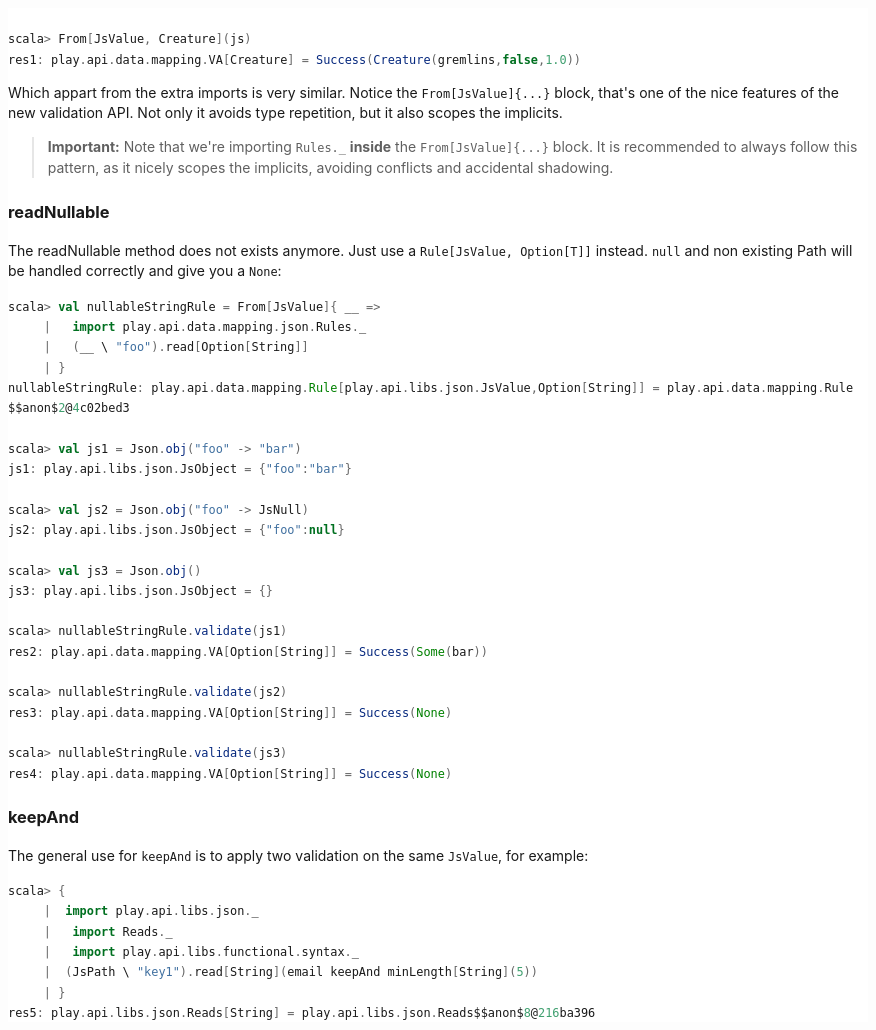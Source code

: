 ```scala

scala> From[JsValue, Creature](js)
res1: play.api.data.mapping.VA[Creature] = Success(Creature(gremlins,false,1.0))
```

Which appart from the extra imports is very similar. Notice the `From[JsValue]{...}` block, that's one of the nice features of the new validation API. Not only it avoids type repetition, but it also scopes the implicits.

> **Important:** Note that we're importing `Rules._` **inside** the `From[JsValue]{...}` block.
It is recommended to always follow this pattern, as it nicely scopes the implicits, avoiding conflicts and accidental shadowing.

### readNullable

The readNullable method does not exists anymore. Just use a `Rule[JsValue, Option[T]]` instead. `null` and non existing Path will be handled correctly and give you a `None`:

```scala
scala> val nullableStringRule = From[JsValue]{ __ =>
     |   import play.api.data.mapping.json.Rules._
     |   (__ \ "foo").read[Option[String]]
     | }
nullableStringRule: play.api.data.mapping.Rule[play.api.libs.json.JsValue,Option[String]] = play.api.data.mapping.Rule$$anon$2@4c02bed3

scala> val js1 = Json.obj("foo" -> "bar")
js1: play.api.libs.json.JsObject = {"foo":"bar"}

scala> val js2 = Json.obj("foo" -> JsNull)
js2: play.api.libs.json.JsObject = {"foo":null}

scala> val js3 = Json.obj()
js3: play.api.libs.json.JsObject = {}

scala> nullableStringRule.validate(js1)
res2: play.api.data.mapping.VA[Option[String]] = Success(Some(bar))

scala> nullableStringRule.validate(js2)
res3: play.api.data.mapping.VA[Option[String]] = Success(None)

scala> nullableStringRule.validate(js3)
res4: play.api.data.mapping.VA[Option[String]] = Success(None)
```

### keepAnd

The general use for `keepAnd` is to apply two validation on the same `JsValue`, for example:

```scala
scala> {
     | 	import play.api.libs.json._
     |   import Reads._
     |   import play.api.libs.functional.syntax._
     | 	(JsPath \ "key1").read[String](email keepAnd minLength[String](5))
     | }
res5: play.api.libs.json.Reads[String] = play.api.libs.json.Reads$$anon$8@216ba396
```
